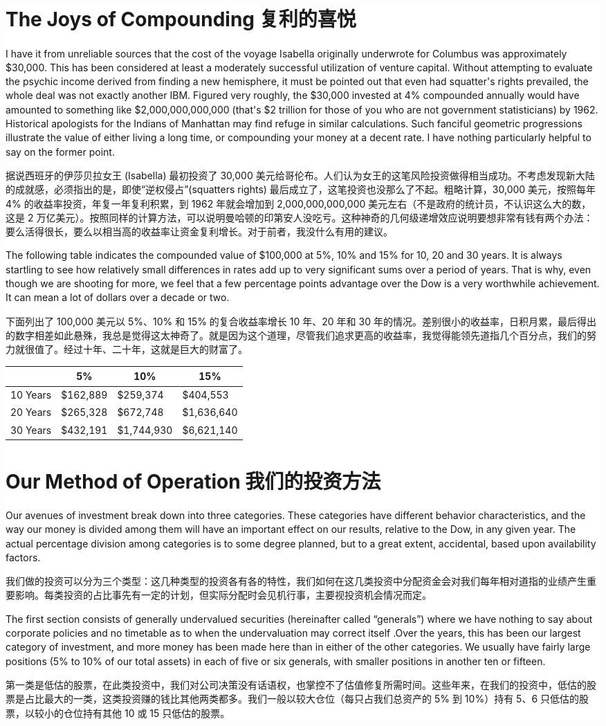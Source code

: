 # The Joys of Compounding 复利的喜悦  

I have it from unreliable sources that the cost of the voyage Isabella originally underwrote for Columbus was approximately $30,000. This has been considered at least a moderately successful utilization of venture capital. Without attempting to evaluate the psychic income derived from finding a new hemisphere, it must be pointed out that even had squatter's rights prevailed, the whole deal was not exactly another IBM. Figured very roughly, the $30,000 invested at 4% compounded annually would have amounted to something like $2,000,000,000,000 (that's $2 trillion for those of you who are not government statisticians) by 1962. Historical apologists for the Indians of Manhattan may find refuge in similar calculations. Such fanciful geometric progressions illustrate the value of either living a long time, or compounding your money at a decent rate. I have nothing particularly helpful to say on the former point.
  
据说西班牙的伊莎贝拉女王 (Isabella) 最初投资了 30,000 美元给哥伦布。人们认为女王的这笔风险投资做得相当成功。不考虑发现新大陆的成就感，必须指出的是，即使“逆权侵占”(squatters rights) 最后成立了，这笔投资也没那么了不起。粗略计算，30,000 美元，按照每年 4% 的收益率投资，年复一年复利积累，到 1962 年就会增加到 2,000,000,000,000 美元左右（不是政府的统计员，不认识这么大的数，这是 2 万亿美元）。按照同样的计算方法，可以说明曼哈顿的印第安人没吃亏。这种神奇的几何级递增效应说明要想非常有钱有两个办法：要么活得很长，要么以相当高的收益率让资金复利增长。对于前者，我没什么有用的建议。

The following table indicates the compounded value of $100,000 at 5%, 10% and 15% for 10, 20 and 30 years. It is always startling to see how relatively small differences in rates add up to very significant sums over a period of years. That is why, even though we are shooting for more, we feel that a few percentage points advantage over the Dow is a very worthwhile achievement. It can mean a lot of dollars over a decade or two.

下面列出了 100,000 美元以 5%、10% 和 15% 的复合收益率增长 10 年、20 年和 30 年的情况。差别很小的收益率，日积月累，最后得出的数字相差如此悬殊，我总是觉得这太神奇了。就是因为这个道理，尽管我们追求更高的收益率，我觉得能领先道指几个百分点，我们的努力就很值了。经过十年、二十年，这就是巨大的财富了。  

 ||5%|10%|15%
 ---|---|---|---
10 Years|$162,889|$259,374|$404,553
20 Years|$265,328|$672,748|$1,636,640
30 Years|$432,191|$1,744,930|$6,621,140

# Our Method of Operation 我们的投资方法

Our avenues of investment break down into three categories. These categories have different behavior characteristics, and the way our money is divided among them will have an important effect on our results, relative to the Dow, in any given year. The actual percentage division among categories is to some degree planned, but to a great extent, accidental, based upon availability factors.

我们做的投资可以分为三个类型：这几种类型的投资各有各的特性，我们如何在这几类投资中分配资金会对我们每年相对道指的业绩产生重要影响。每类投资的占比事先有一定的计划，但实际分配时会见机行事，主要视投资机会情况而定。  

The first section consists of generally undervalued securities (hereinafter called “generals”) where we have nothing to say about corporate policies and no timetable as to when the undervaluation may correct itself .Over the years, this has been our largest category of investment, and more money has been made here than in either of the other categories. We usually have fairly large positions (5% to 10% of our total assets) in each of five or six generals, with smaller positions in another ten or fifteen.

第一类是低估的股票，在此类投资中，我们对公司决策没有话语权，也掌控不了估值修复所需时间。这些年来，在我们的投资中，低估的股票是占比最大的一类，这类投资赚的钱比其他两类都多。我们一般以较大仓位（每只占我们总资产的 5% 到 10%）持有 5、6 只低估的股票，以较小的仓位持有其他 10 或 15 只低估的股票。  
